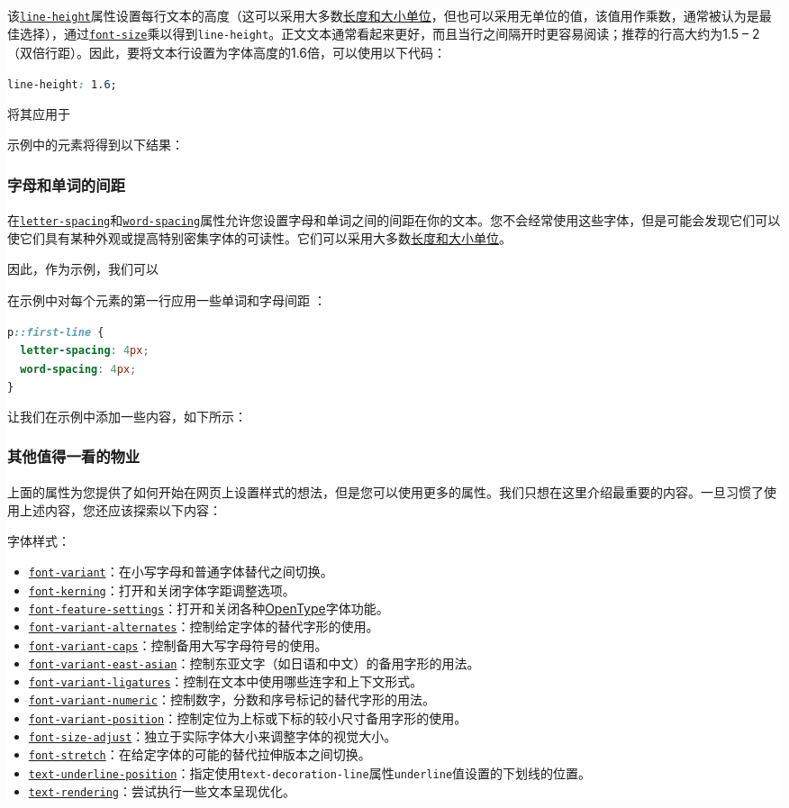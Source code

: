 
该[`line-height`](https://developer.mozilla.org/en-US/docs/Web/CSS/line-height)属性设置每行文本的高度（这可以采用大多数[长度和大小单位](https://developer.mozilla.org/en-US/Learn/CSS/Introduction_to_CSS/Values_and_units#Length_and_size)，但也可以采用无单位的值，该值用作乘数，通常被认为是最佳选择），通过[`font-size`](https://developer.mozilla.org/en-US/docs/Web/CSS/font-size)乘以得到`line-height`。正文文本通常看起来更好，而且当行之间隔开时更容易阅读；推荐的行高大约为1.5 – 2（双倍行距）。因此，要将文本行设置为字体高度的1.6倍，可以使用以下代码：

```css
line-height: 1.6;
```

将其应用于<p>示例中的元素将得到以下结果：



### 字母和单词的间距



在[`letter-spacing`](https://developer.mozilla.org/en-US/docs/Web/CSS/letter-spacing)和[`word-spacing`](https://developer.mozilla.org/en-US/docs/Web/CSS/word-spacing)属性允许您设置字母和单词之间的间距在你的文本。您不会经常使用这些字体，但是可能会发现它们可以使它们具有某种外观或提高特别密集字体的可读性。它们可以采用大多数[长度和大小单位](https://developer.mozilla.org/en-US/Learn/CSS/Introduction_to_CSS/Values_and_units#Length_and_size)。

因此，作为示例，我们可以<p>在示例中对每个元素的第一行应用一些单词和字母间距 ：

```css
p::first-line {
  letter-spacing: 4px;
  word-spacing: 4px;
}
```

让我们在示例中添加一些内容，如下所示：



### 其他值得一看的物业



上面的属性为您提供了如何开始在网页上设置样式的想法，但是您可以使用更多的属性。我们只想在这里介绍最重要的内容。一旦习惯了使用上述内容，您还应该探索以下内容：

字体样式：

- [`font-variant`](https://developer.mozilla.org/en-US/docs/Web/CSS/font-variant)：在小写字母和普通字体替代之间切换。
- [`font-kerning`](https://developer.mozilla.org/en-US/docs/Web/CSS/font-kerning)：打开和关闭字体字距调整选项。
- [`font-feature-settings`](https://developer.mozilla.org/en-US/docs/Web/CSS/font-feature-settings)：打开和关闭各种[OpenType](https://en.wikipedia.org/wiki/OpenType)字体功能。
- [`font-variant-alternates`](https://developer.mozilla.org/en-US/docs/Web/CSS/font-variant-alternates)：控制给定字体的替代字形的使用。
- [`font-variant-caps`](https://developer.mozilla.org/en-US/docs/Web/CSS/font-variant-caps)：控制备用大写字母符号的使用。
- [`font-variant-east-asian`](https://developer.mozilla.org/en-US/docs/Web/CSS/font-variant-east-asian)：控制东亚文字（如日语和中文）的备用字形的用法。
- [`font-variant-ligatures`](https://developer.mozilla.org/en-US/docs/Web/CSS/font-variant-ligatures)：控制在文本中使用哪些连字和上下文形式。
- [`font-variant-numeric`](https://developer.mozilla.org/en-US/docs/Web/CSS/font-variant-numeric)：控制数字，分数和序号标记的替代字形的用法。
- [`font-variant-position`](https://developer.mozilla.org/en-US/docs/Web/CSS/font-variant-position)：控制定位为上标或下标的较小尺寸备用字形的使用。
- [`font-size-adjust`](https://developer.mozilla.org/en-US/docs/Web/CSS/font-size-adjust)：独立于实际字体大小来调整字体的视觉大小。
- [`font-stretch`](https://developer.mozilla.org/en-US/docs/Web/CSS/font-stretch)：在给定字体的可能的替代拉伸版本之间切换。
- [`text-underline-position`](https://developer.mozilla.org/en-US/docs/Web/CSS/text-underline-position)：指定使用`text-decoration-line`属性`underline`值设置的下划线的位置。
- [`text-rendering`](https://developer.mozilla.org/en-US/docs/Web/CSS/text-rendering)：尝试执行一些文本呈现优化。
